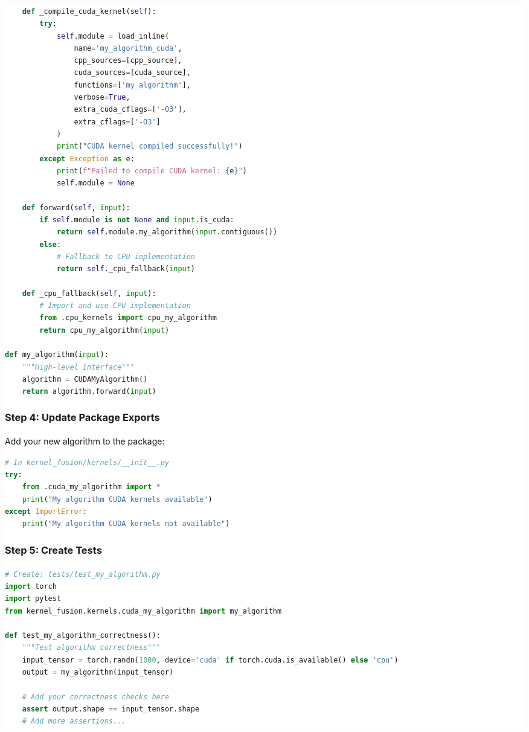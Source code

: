 ```python
    def _compile_cuda_kernel(self):
        try:
            self.module = load_inline(
                name='my_algorithm_cuda',
                cpp_sources=[cpp_source],
                cuda_sources=[cuda_source],
                functions=['my_algorithm'],
                verbose=True,
                extra_cuda_cflags=['-O3'],
                extra_cflags=['-O3']
            )
            print("CUDA kernel compiled successfully!")
        except Exception as e:
            print(f"Failed to compile CUDA kernel: {e}")
            self.module = None
    
    def forward(self, input):
        if self.module is not None and input.is_cuda:
            return self.module.my_algorithm(input.contiguous())
        else:
            # Fallback to CPU implementation
            return self._cpu_fallback(input)
    
    def _cpu_fallback(self, input):
        # Import and use CPU implementation
        from .cpu_kernels import cpu_my_algorithm
        return cpu_my_algorithm(input)

def my_algorithm(input):
    """High-level interface"""
    algorithm = CUDAMyAlgorithm()
    return algorithm.forward(input)
```

### Step 4: Update Package Exports

Add your new algorithm to the package:

```python
# In kernel_fusion/kernels/__init__.py
try:
    from .cuda_my_algorithm import *
    print("My algorithm CUDA kernels available")
except ImportError:
    print("My algorithm CUDA kernels not available")
```

### Step 5: Create Tests

```python
# Create: tests/test_my_algorithm.py
import torch
import pytest
from kernel_fusion.kernels.cuda_my_algorithm import my_algorithm

def test_my_algorithm_correctness():
    """Test algorithm correctness"""
    input_tensor = torch.randn(1000, device='cuda' if torch.cuda.is_available() else 'cpu')
    output = my_algorithm(input_tensor)
    
    # Add your correctness checks here
    assert output.shape == input_tensor.shape
    # Add more assertions...

```